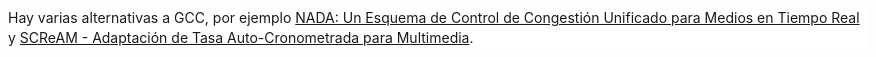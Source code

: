 Hay varias alternativas a GCC, por ejemplo [NADA: Un Esquema de Control de Congestión Unificado para
Medios en Tiempo Real](https://tools.ietf.org/html/draft-zhu-rmcat-nada-04) y [SCReAM - Adaptación de Tasa Auto-Cronometrada para Multimedia](https://tools.ietf.org/html/draft-johansson-rmcat-scream-cc-05).
